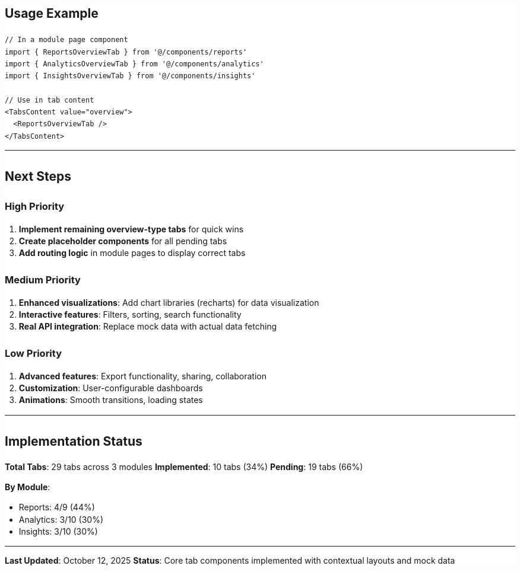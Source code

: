 
## Usage Example

```tsx
// In a module page component
import { ReportsOverviewTab } from '@/components/reports'
import { AnalyticsOverviewTab } from '@/components/analytics'
import { InsightsOverviewTab } from '@/components/insights'

// Use in tab content
<TabsContent value="overview">
  <ReportsOverviewTab />
</TabsContent>
```

---

## Next Steps

### High Priority
1. **Implement remaining overview-type tabs** for quick wins
2. **Create placeholder components** for all pending tabs
3. **Add routing logic** in module pages to display correct tabs

### Medium Priority
1. **Enhanced visualizations**: Add chart libraries (recharts) for data visualization
2. **Interactive features**: Filters, sorting, search functionality
3. **Real API integration**: Replace mock data with actual data fetching

### Low Priority
1. **Advanced features**: Export functionality, sharing, collaboration
2. **Customization**: User-configurable dashboards
3. **Animations**: Smooth transitions, loading states

---

## Implementation Status

**Total Tabs**: 29 tabs across 3 modules
**Implemented**: 10 tabs (34%)
**Pending**: 19 tabs (66%)

**By Module**:
- Reports: 4/9 (44%)
- Analytics: 3/10 (30%)
- Insights: 3/10 (30%)

---

**Last Updated**: October 12, 2025
**Status**: Core tab components implemented with contextual layouts and mock data
